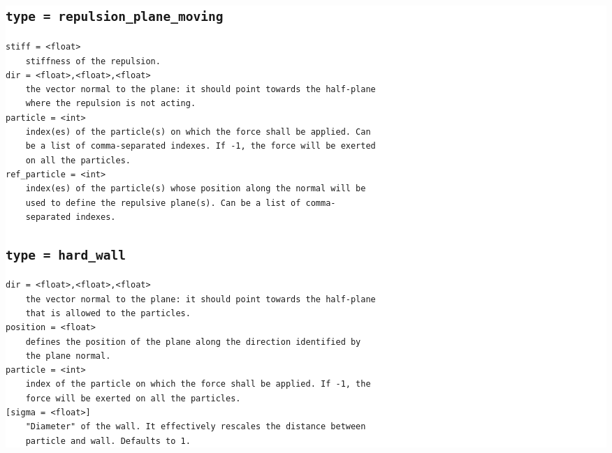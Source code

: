 ## `type = repulsion_plane_moving`

    stiff = <float>
        stiffness of the repulsion.
    dir = <float>,<float>,<float>
        the vector normal to the plane: it should point towards the half-plane
        where the repulsion is not acting.
    particle = <int>
        index(es) of the particle(s) on which the force shall be applied. Can
        be a list of comma-separated indexes. If -1, the force will be exerted
        on all the particles.
    ref_particle = <int>
        index(es) of the particle(s) whose position along the normal will be
        used to define the repulsive plane(s). Can be a list of comma-
        separated indexes.

## `type = hard_wall`

    dir = <float>,<float>,<float>
        the vector normal to the plane: it should point towards the half-plane
        that is allowed to the particles.
    position = <float>
        defines the position of the plane along the direction identified by
        the plane normal.
    particle = <int>
        index of the particle on which the force shall be applied. If -1, the
        force will be exerted on all the particles.
    [sigma = <float>]
        "Diameter" of the wall. It effectively rescales the distance between
        particle and wall. Defaults to 1.
        